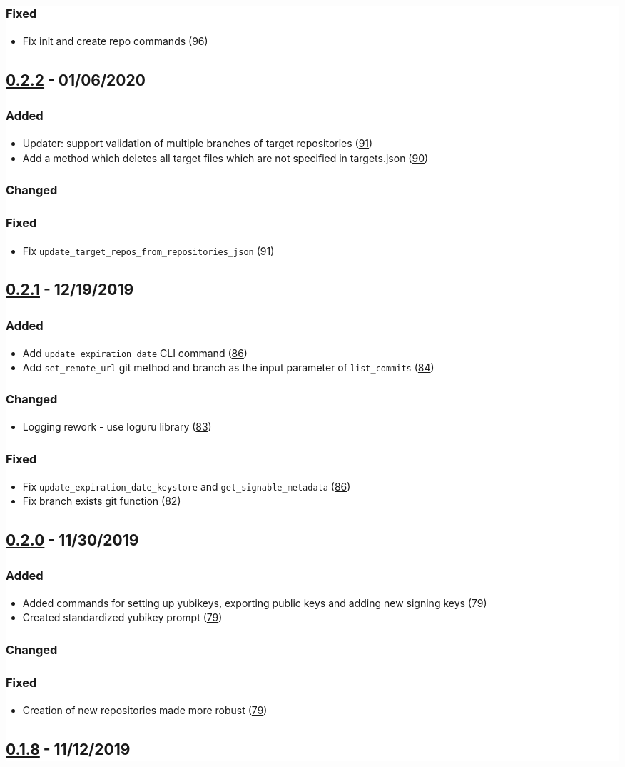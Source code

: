 ### Fixed

- Fix init and create repo commands ([96])

[102]: https://github.com/openlawlibrary/taf/pull/102
[101]: https://github.com/openlawlibrary/taf/pull/101
[100]: https://github.com/openlawlibrary/taf/pull/100
[98]: https://github.com/openlawlibrary/taf/pull/98
[97]: https://github.com/openlawlibrary/taf/pull/97
[96]: https://github.com/openlawlibrary/taf/pull/96

## [0.2.2] - 01/06/2020

### Added

- Updater: support validation of multiple branches of target repositories ([91])
- Add a method which deletes all target files which are not specified in targets.json ([90])

### Changed

### Fixed

- Fix `update_target_repos_from_repositories_json` ([91])

[91]: https://github.com/openlawlibrary/taf/pull/91
[90]: https://github.com/openlawlibrary/taf/pull/90

## [0.2.1] - 12/19/2019

### Added

- Add `update_expiration_date` CLI command ([86])
- Add `set_remote_url` git method and branch as the input parameter of `list_commits` ([84])

### Changed

- Logging rework - use loguru library ([83])

### Fixed

- Fix `update_expiration_date_keystore` and `get_signable_metadata` ([86])
- Fix branch exists git function ([82])

[86]: https://github.com/openlawlibrary/taf/pull/86
[84]: https://github.com/openlawlibrary/taf/pull/84
[83]: https://github.com/openlawlibrary/taf/pull/83
[82]: https://github.com/openlawlibrary/taf/pull/82

## [0.2.0] - 11/30/2019

### Added

- Added commands for setting up yubikeys, exporting public keys and adding new signing keys ([79])
- Created standardized yubikey prompt ([79])

### Changed

### Fixed

- Creation of new repositories made more robust ([79])

[79]: https://github.com/openlawlibrary/taf/pull/79

## [0.1.8] - 11/12/2019


[634]: https://github.com/openlawlibrary/taf/pull/634
[627]: https://github.com/openlawlibrary/taf/pull/627
[621]: https://github.com/openlawlibrary/taf/pull/621
[617]: https://github.com/openlawlibrary/taf/pull/617
[613]: https://github.com/openlawlibrary/taf/pull/613
[612]: https://github.com/openlawlibrary/taf/pull/612
[604]: https://github.com/openlawlibrary/taf/pull/604
[603]: https://github.com/openlawlibrary/taf/pull/603
[599]: https://github.com/openlawlibrary/taf/pull/599
[596]: https://github.com/openlawlibrary/taf/pull/596
[595]: https://github.com/openlawlibrary/taf/pull/595
[594]: https://github.com/openlawlibrary/taf/pull/594
[593]: https://github.com/openlawlibrary/taf/pull/593
[592]: https://github.com/openlawlibrary/taf/pull/592
[583]: https://github.com/openlawlibrary/taf/pull/583
[590]: https://github.com/openlawlibrary/taf/pull/590
[588]: https://github.com/openlawlibrary/taf/pull/588
[584]: https://github.com/openlawlibrary/taf/pull/584
[561]: https://github.com/openlawlibrary/taf/pull/561
[585]: https://github.com/openlawlibrary/taf/pull/585
[579]: https://github.com/openlawlibrary/taf/pull/579
[577]: https://github.com/openlawlibrary/taf/pull/577
[573]: https://github.com/openlawlibrary/taf/pull/573
[572]: https://github.com/openlawlibrary/taf/pull/572
[559]: https://github.com/openlawlibrary/taf/pull/559
[569]: https://github.com/openlawlibrary/taf/pull/569
[566]: https://github.com/openlawlibrary/taf/pull/566
[564]: https://github.com/openlawlibrary/taf/pull/564
[562]: https://github.com/openlawlibrary/taf/pull/562
[558]: https://github.com/openlawlibrary/taf/pull/558
[551]: https://github.com/openlawlibrary/taf/pull/551
[550]: https://github.com/openlawlibrary/taf/pull/550
[547]: https://github.com/openlawlibrary/taf/pull/547
[543]: https://github.com/openlawlibrary/taf/pull/543
[538]: https://github.com/openlawlibrary/taf/pull/538
[535]: https://github.com/openlawlibrary/taf/pull/535
[532]: https://github.com/openlawlibrary/taf/pull/532
[529]: https://github.com/openlawlibrary/taf/pull/529
[528]: https://github.com/openlawlibrary/taf/pull/528
[525]: https://github.com/openlawlibrary/taf/pull/525
[511]: https://github.com/openlawlibrary/taf/pull/511
[508]: https://github.com/openlawlibrary/taf/pull/508
[504]: https://github.com/openlawlibrary/taf/pull/504
[494]: https://github.com/openlawlibrary/taf/pull/494
[493]: https://github.com/openlawlibrary/taf/pull/493
[490]: https://github.com/openlawlibrary/taf/pull/490
[489]: https://github.com/openlawlibrary/taf/pull/489
[488]: https://github.com/openlawlibrary/taf/pull/488
[487]: https://github.com/openlawlibrary/taf/pull/487
[485]: https://github.com/openlawlibrary/taf/pull/485
[481]: https://github.com/openlawlibrary/taf/pull/481
[479]: https://github.com/openlawlibrary/taf/pull/479
[473]: https://github.com/openlawlibrary/taf/pull/473
[472]: https://github.com/openlawlibrary/taf/pull/472
[471]: https://github.com/openlawlibrary/taf/pull/471
[469]: https://github.com/openlawlibrary/taf/pull/469
[466]: https://github.com/openlawlibrary/taf/pull/466
[463]: https://github.com/openlawlibrary/taf/pull/463
[462]: https://github.com/openlawlibrary/taf/pull/462
[460]: https://github.com/openlawlibrary/taf/pull/460
[459]: https://github.com/openlawlibrary/taf/pull/459
[458]: https://github.com/openlawlibrary/taf/pull/458
[455]: https://github.com/openlawlibrary/taf/pull/455
[447]: https://github.com/openlawlibrary/taf/pull/447
[457]: https://github.com/openlawlibrary/taf/pull/457
[402]: https://github.com/openlawlibrary/taf/pull/402
[391]: https://github.com/openlawlibrary/taf/pull/391
[389]: https://github.com/openlawlibrary/taf/pull/389
[516]: https://github.com/openlawlibrary/taf/pull/516
[463]: https://github.com/openlawlibrary/taf/pull/463
[455]: https://github.com/openlawlibrary/taf/pull/455
[476]: https://github.com/openlawlibrary/taf/pull/476
[470]: https://github.com/openlawlibrary/taf/pull/470
[453]: https://github.com/openlawlibrary/taf/pull/453
[445]: https://github.com/openlawlibrary/taf/pull/445
[444]: https://github.com/openlawlibrary/taf/pull/444
[440]: https://github.com/openlawlibrary/taf/pull/440
[435]: https://github.com/openlawlibrary/taf/pull/435
[434]: https://github.com/openlawlibrary/taf/pull/434
[432]: https://github.com/openlawlibrary/taf/pull/432
[431]: https://github.com/openlawlibrary/taf/pull/431
[423]: https://github.com/openlawlibrary/taf/pull/423
[422]: https://github.com/openlawlibrary/taf/pull/422
[421]: https://github.com/openlawlibrary/taf/pull/421
[420]: https://github.com/openlawlibrary/taf/pull/420
[419]: https://github.com/openlawlibrary/taf/pull/419
[418]: https://github.com/openlawlibrary/taf/pull/418
[416]: https://github.com/openlawlibrary/taf/pull/416
[415]: https://github.com/openlawlibrary/taf/pull/415
[412]: https://github.com/openlawlibrary/taf/pull/412
[405]: https://github.com/openlawlibrary/taf/pull/405
[404]: https://github.com/openlawlibrary/taf/pull/404
[403]: https://github.com/openlawlibrary/taf/pull/403
[402]: https://github.com/openlawlibrary/taf/pull/402
[391]: https://github.com/openlawlibrary/taf/pull/391
[389]: https://github.com/openlawlibrary/taf/pull/389
[387]: https://github.com/openlawlibrary/taf/pull/387
[386]: https://github.com/openlawlibrary/taf/pull/386
[381]: https://github.com/openlawlibrary/taf/pull/381
[377]: https://github.com/openlawlibrary/taf/pull/377
[376]: https://github.com/openlawlibrary/taf/pull/376
[375]: https://github.com/openlawlibrary/taf/pull/375
[374]: https://github.com/openlawlibrary/taf/pull/374
[370]: https://github.com/openlawlibrary/taf/pull/370
[365]: https://github.com/openlawlibrary/taf/pull/365
[362]: https://github.com/openlawlibrary/taf/pull/362
[360]: https://github.com/openlawlibrary/taf/pull/360
[357]: https://github.com/openlawlibrary/taf/pull/357
[355]: https://github.com/openlawlibrary/taf/pull/355
[354]: https://github.com/openlawlibrary/taf/pull/354
[352]: https://github.com/openlawlibrary/taf/pull/352
[349]: https://github.com/openlawlibrary/taf/pull/349
[346]: https://github.com/openlawlibrary/taf/pull/346
[343]: https://github.com/openlawlibrary/taf/pull/343
[342]: https://github.com/openlawlibrary/taf/pull/342
[341]: https://github.com/openlawlibrary/taf/pull/341
[340]: https://github.com/openlawlibrary/taf/pull/340
[338]: https://github.com/openlawlibrary/taf/pull/338
[337]: https://github.com/openlawlibrary/taf/pull/337
[330]: https://github.com/openlawlibrary/taf/pull/330
[329]: https://github.com/openlawlibrary/taf/pull/329
[325]: https://github.com/openlawlibrary/taf/pull/325
[321]: https://github.com/openlawlibrary/taf/pull/321
[320]: https://github.com/openlawlibrary/taf/pull/320
[314]: https://github.com/openlawlibrary/taf/pull/314
[313]: https://github.com/openlawlibrary/taf/pull/313
[311]: https://github.com/openlawlibrary/taf/pull/311
[309]: https://github.com/openlawlibrary/taf/pull/309
[308]: https://github.com/openlawlibrary/taf/pull/308
[305]: https://github.com/openlawlibrary/taf/pull/305
[303]: https://github.com/openlawlibrary/taf/pull/303
[301]: https://github.com/openlawlibrary/taf/pull/301
[300]: https://github.com/openlawlibrary/taf/pull/300
[299]: https://github.com/openlawlibrary/taf/pull/299
[298]: https://github.com/openlawlibrary/taf/pull/298
[297]: https://github.com/openlawlibrary/taf/pull/297
[296]: https://github.com/openlawlibrary/taf/pull/296
[294]: https://github.com/openlawlibrary/taf/pull/294
[293]: https://github.com/openlawlibrary/taf/pull/293
[292]: https://github.com/openlawlibrary/taf/pull/292
[291]: https://github.com/openlawlibrary/taf/pull/291
[286]: https://github.com/openlawlibrary/taf/pull/286
[285]: https://github.com/openlawlibrary/taf/pull/285
[283]: https://github.com/openlawlibrary/taf/pull/283
[282]: https://github.com/openlawlibrary/taf/pull/282
[279]: https://github.com/openlawlibrary/taf/pull/279
[278]: https://github.com/openlawlibrary/taf/pull/278
[275]: https://github.com/openlawlibrary/taf/pull/275
[273]: https://github.com/openlawlibrary/taf/pull/273
[270]: https://github.com/openlawlibrary/taf/pull/270
[269]: https://github.com/openlawlibrary/taf/pull/269
[267]: https://github.com/openlawlibrary/taf/pull/267
[266]: https://github.com/openlawlibrary/taf/pull/266
[263]: https://github.com/openlawlibrary/taf/pull/263
[261]: https://github.com/openlawlibrary/taf/pull/261
[260]: https://github.com/openlawlibrary/taf/pull/260
[259]: https://github.com/openlawlibrary/taf/pull/259
[257]: https://github.com/openlawlibrary/taf/pull/257
[227]: https://github.com/openlawlibrary/taf/pull/227
[191]: https://github.com/openlawlibrary/taf/pull/191
[256]: https://github.com/openlawlibrary/taf/pull/256
[254]: https://github.com/openlawlibrary/taf/pull/254
[250]: https://github.com/openlawlibrary/taf/pull/250
[249]: https://github.com/openlawlibrary/taf/pull/249
[247]: https://github.com/openlawlibrary/taf/pull/247
[246]: https://github.com/openlawlibrary/taf/pull/246
[240]: https://github.com/openlawlibrary/taf/pull/240
[239]: https://github.com/openlawlibrary/taf/pull/239
[237]: https://github.com/openlawlibrary/taf/pull/237
[235]: https://github.com/openlawlibrary/taf/pull/235
[234]: https://github.com/openlawlibrary/taf/pull/234
[228]: https://github.com/openlawlibrary/taf/pull/228
[229]: https://github.com/openlawlibrary/taf/pull/229
[226]: https://github.com/openlawlibrary/taf/pull/226
[220]: https://github.com/openlawlibrary/taf/pull/220
[219]: https://github.com/openlawlibrary/taf/pull/219
[216]: https://github.com/openlawlibrary/taf/pull/216
[213]: https://github.com/openlawlibrary/taf/pull/213
[211]: https://github.com/openlawlibrary/taf/pull/211
[236]: https://github.com/openlawlibrary/taf/pull/236
[208]: https://github.com/openlawlibrary/taf/pull/208
[207]: https://github.com/openlawlibrary/taf/pull/207
[206]: https://github.com/openlawlibrary/taf/pull/206
[200]: https://github.com/openlawlibrary/taf/pull/200
[203]: https://github.com/openlawlibrary/taf/pull/203
[201]: https://github.com/openlawlibrary/taf/pull/201
[197]: https://github.com/openlawlibrary/taf/pull/197
[195]: https://github.com/openlawlibrary/taf/pull/195
[185]: https://github.com/openlawlibrary/taf/pull/185
[184]: https://github.com/openlawlibrary/taf/pull/184
[183]: https://github.com/openlawlibrary/taf/pull/183
[182]: https://github.com/openlawlibrary/taf/pull/182
[181]: https://github.com/openlawlibrary/taf/pull/181
[179]: https://github.com/openlawlibrary/taf/pull/179
[177]: https://github.com/openlawlibrary/taf/pull/177
[176]: https://github.com/openlawlibrary/taf/pull/176
[173]: https://github.com/openlawlibrary/taf/pull/173
[164]: https://github.com/openlawlibrary/taf/pull/164
[166]: https://github.com/openlawlibrary/taf/pull/166
[165]: https://github.com/openlawlibrary/taf/pull/165
[161]: https://github.com/openlawlibrary/taf/pull/161
[162]: https://github.com/openlawlibrary/taf/pull/162
[158]: https://github.com/openlawlibrary/taf/pull/158
[156]: https://github.com/openlawlibrary/taf/pull/156
[154]: https://github.com/openlawlibrary/taf/pull/154
[153]: https://github.com/openlawlibrary/taf/pull/153
[147]: https://github.com/openlawlibrary/taf/pull/147
[148]: https://github.com/openlawlibrary/taf/pull/148
[145]: https://github.com/openlawlibrary/taf/pull/145
[144]: https://github.com/openlawlibrary/taf/pull/144
[142]: https://github.com/openlawlibrary/taf/pull/142
[140]: https://github.com/openlawlibrary/taf/pull/140
[139]: https://github.com/openlawlibrary/taf/pull/139
[138]: https://github.com/openlawlibrary/taf/pull/138
[137]: https://github.com/openlawlibrary/taf/pull/137
[134]: https://github.com/openlawlibrary/taf/pull/134
[133]: https://github.com/openlawlibrary/taf/pull/133
[131]: https://github.com/openlawlibrary/taf/pull/131
[129]: https://github.com/openlawlibrary/taf/pull/129
[128]: https://github.com/openlawlibrary/taf/pull/128
[126]: https://github.com/openlawlibrary/taf/pull/126
[125]: https://github.com/openlawlibrary/taf/pull/125
[124]: https://github.com/openlawlibrary/taf/pull/124
[121]: https://github.com/openlawlibrary/taf/pull/121
[120]: https://github.com/openlawlibrary/taf/pull/120
[118]: https://github.com/openlawlibrary/taf/pull/118
[117]: https://github.com/openlawlibrary/taf/pull/117
[116]: https://github.com/openlawlibrary/taf/pull/116
[114]: https://github.com/openlawlibrary/taf/pull/114
[112]: https://github.com/openlawlibrary/taf/pull/112
[111]: https://github.com/openlawlibrary/taf/pull/111
[106]: https://github.com/openlawlibrary/taf/pull/106
[105]: https://github.com/openlawlibrary/taf/pull/105
[75]: https://github.com/openlawlibrary/taf/pull/75
[74]: https://github.com/openlawlibrary/taf/pull/74
[73]: https://github.com/openlawlibrary/taf/pull/73
[72]: https://github.com/openlawlibrary/taf/pull/72
[69]: https://github.com/openlawlibrary/taf/pull/69
[65]: https://github.com/openlawlibrary/taf/pull/65
[66]: https://github.com/openlawlibrary/taf/pull/66
[67]: https://github.com/openlawlibrary/taf/pull/67
[63]: https://github.com/openlawlibrary/taf/pull/63
[keepachangelog]: https://keepachangelog.com/en/1.0.0/
[semver]: https://semver.org/spec/v2.0.0.html
[unreleased]: https://github.com/openlawlibrary/taf/compare/v0.35.0a2...HEAD
[0.35.0a1]: https://github.com/openlawlibrary/taf/compare/v0.35.0a1...v0.35.0a2
[0.35.0a1]: https://github.com/openlawlibrary/taf/compare/v0.34.1...v0.35.0a1
[0.34.1]: https://github.com/openlawlibrary/taf/compare/v0.34.0...v0.34.1
[0.34.0]: https://github.com/openlawlibrary/taf/compare/v0.33.2...v0.34.0
[0.33.2]: https://github.com/openlawlibrary/taf/compare/v0.33.1...v0.33.2
[0.33.1]: https://github.com/openlawlibrary/taf/compare/v0.33.0...v0.33.1
[0.33.0]: https://github.com/openlawlibrary/taf/compare/v0.32.4...v0.33.0
[0.32.4]: https://github.com/openlawlibrary/taf/compare/v0.32.3...v0.32.4
[0.32.3]: https://github.com/openlawlibrary/taf/compare/v0.32.2...v0.32.3
[0.32.2]: https://github.com/openlawlibrary/taf/compare/v0.32.1...v0.32.2
[0.32.1]: https://github.com/openlawlibrary/taf/compare/v0.32.0...v0.32.1
[0.32.0]: https://github.com/openlawlibrary/taf/compare/v0.31.2...v0.32.0
[0.31.2]: https://github.com/openlawlibrary/taf/compare/v0.31.1...v0.31.2
[0.31.1]: https://github.com/openlawlibrary/taf/compare/v0.31.0...v0.31.1
[0.31.0]: https://github.com/openlawlibrary/taf/compare/v0.30.2...0.31.0
[0.30.2]: https://github.com/openlawlibrary/taf/compare/v0.30.1...v0.30.2
[0.30.1]: https://github.com/openlawlibrary/taf/compare/v0.30.0...v0.30.1
[0.30.0]: https://github.com/openlawlibrary/taf/compare/v0.29.1...v0.30.0
[0.29.1]: https://github.com/openlawlibrary/taf/compare/v0.29.0...v0.29.1
[0.29.0]: https://github.com/openlawlibrary/taf/compare/v0.28.0...v0.29.0
[0.28.0]: https://github.com/openlawlibrary/taf/compare/v0.27.0...v0.28.0
[0.27.0]: https://github.com/openlawlibrary/taf/compare/v0.26.1...v0.27.0
[0.26.1]: https://github.com/openlawlibrary/taf/compare/v0.26.0...v0.26.1
[0.26.0]: https://github.com/openlawlibrary/taf/compare/v0.25.0...v0.26.0
[0.25.0]: https://github.com/openlawlibrary/taf/compare/v0.24.0...v0.25.0
[0.24.0]: https://github.com/openlawlibrary/taf/compare/v0.23.1...v0.24.0
[0.23.1]: https://github.com/openlawlibrary/taf/compare/v0.23.0...v0.23.1
[0.23.0]: https://github.com/openlawlibrary/taf/compare/v0.22.4...v0.23.0
[0.22.4]: https://github.com/openlawlibrary/taf/compare/v0.22.3...v0.22.4
[0.22.3]: https://github.com/openlawlibrary/taf/compare/v0.22.2...v0.22.3
[0.22.2]: https://github.com/openlawlibrary/taf/compare/v0.22.1...v0.22.2
[0.22.1]: https://github.com/openlawlibrary/taf/compare/v0.22.0...v0.22.1
[0.22.0]: https://github.com/openlawlibrary/taf/compare/v0.21.1...v0.22.0
[0.21.1]: https://github.com/openlawlibrary/taf/compare/v0.20.0...v0.21.1
[0.21.0]: https://github.com/openlawlibrary/taf/compare/v0.20.0...v0.21.0
[0.20.0]: https://github.com/openlawlibrary/taf/compare/v0.19.0...v0.20.0
[0.19.0]: https://github.com/openlawlibrary/taf/compare/v0.18.0...v0.19.0
[0.18.0]: https://github.com/openlawlibrary/taf/compare/v0.17.0...v0.18.0
[0.17.0]: https://github.com/openlawlibrary/taf/compare/v0.16.0...v0.17.0
[0.16.0]: https://github.com/openlawlibrary/taf/compare/v0.15.0...v0.16.0
[0.15.0]: https://github.com/openlawlibrary/taf/compare/v0.14.0...v0.15.0
[0.14.0]: https://github.com/openlawlibrary/taf/compare/v0.13.4...v0.14.0
[0.13.4]: https://github.com/openlawlibrary/taf/compare/v0.13.3...v0.13.4
[0.13.3]: https://github.com/openlawlibrary/taf/compare/v0.13.2...v0.13.3
[0.13.2]: https://github.com/openlawlibrary/taf/compare/v0.13.1...v0.13.2
[0.13.1]: https://github.com/openlawlibrary/taf/compare/v0.13.0...v0.13.1
[0.13.0]: https://github.com/openlawlibrary/taf/compare/v0.12.0...v0.13.0
[0.12.0]: https://github.com/openlawlibrary/taf/compare/v0.11.1...v0.12.0
[0.11.1]: https://github.com/openlawlibrary/taf/compare/v0.11.0...v0.11.1
[0.11.0]: https://github.com/openlawlibrary/taf/compare/v0.10.1...v0.11.0
[0.10.1]: https://github.com/openlawlibrary/taf/compare/v0.10.0...v0.10.1
[0.10.0]: https://github.com/openlawlibrary/taf/compare/v0.9.0...v0.10.0
[0.9.0]: https://github.com/openlawlibrary/taf/compare/v0.8.1...v0.9.0
[0.8.1]: https://github.com/openlawlibrary/taf/compare/v0.8.1...v0.8.1
[0.8.0]: https://github.com/openlawlibrary/taf/compare/v0.7.2...v.0.8.0
[0.7.2]: https://github.com/openlawlibrary/taf/compare/v0.7.1...v0.7.2
[0.7.1]: https://github.com/openlawlibrary/taf/compare/v0.7.0...v0.7.1
[0.7.0]: https://github.com/openlawlibrary/taf/compare/v0.6.1...v0.7.0
[0.6.1]: https://github.com/openlawlibrary/taf/compare/v0.6.0...v0.6.1
[0.6.0]: https://github.com/openlawlibrary/taf/compare/v0.5.2...v0.6.0
[0.5.2]: https://github.com/openlawlibrary/taf/compare/v0.5.1...v0.5.2
[0.5.1]: https://github.com/openlawlibrary/taf/compare/v0.5.0...v0.5.1
[0.5.0]: https://github.com/openlawlibrary/taf/compare/v0.4.1...v0.5.0
[0.4.1]: https://github.com/openlawlibrary/taf/compare/v0.4.0...v0.4.1
[0.4.0]: https://github.com/openlawlibrary/taf/compare/v0.3.1...v0.4.0
[0.3.1]: https://github.com/openlawlibrary/taf/compare/v0.3.0...v0.3.1
[0.3.0]: https://github.com/openlawlibrary/taf/compare/v0.2.2...v0.3.0
[0.2.2]: https://github.com/openlawlibrary/taf/compare/v0.2.1...v0.2.2
[0.2.1]: https://github.com/openlawlibrary/taf/compare/v0.2.0...v0.2.1
[0.2.0]: https://github.com/openlawlibrary/taf/compare/v0.1.8...v0.2.0
[0.1.8]: https://github.com/openlawlibrary/taf/compare/v0.1.7...v0.1.8
[0.1.7]: https://github.com/openlawlibrary/taf/compare/v0.1.6...v0.1.7
[0.1.6]: https://github.com/openlawlibrary/taf/compare/v0.1.5...v0.1.6
[0.1.5]: https://github.com/openlawlibrary/taf/compare/7795682e5358f365c140aebde31230602a5d8f0b...v0.1.5